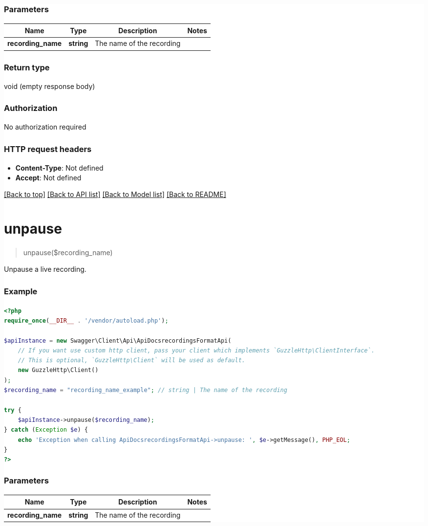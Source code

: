 ### Parameters

Name | Type | Description  | Notes
------------- | ------------- | ------------- | -------------
 **recording_name** | **string**| The name of the recording |

### Return type

void (empty response body)

### Authorization

No authorization required

### HTTP request headers

 - **Content-Type**: Not defined
 - **Accept**: Not defined

[[Back to top]](#) [[Back to API list]](../../README.md#documentation-for-api-endpoints) [[Back to Model list]](../../README.md#documentation-for-models) [[Back to README]](../../README.md)

# **unpause**
> unpause($recording_name)

Unpause a live recording.

### Example
```php
<?php
require_once(__DIR__ . '/vendor/autoload.php');

$apiInstance = new Swagger\Client\Api\ApiDocsrecordingsFormatApi(
    // If you want use custom http client, pass your client which implements `GuzzleHttp\ClientInterface`.
    // This is optional, `GuzzleHttp\Client` will be used as default.
    new GuzzleHttp\Client()
);
$recording_name = "recording_name_example"; // string | The name of the recording

try {
    $apiInstance->unpause($recording_name);
} catch (Exception $e) {
    echo 'Exception when calling ApiDocsrecordingsFormatApi->unpause: ', $e->getMessage(), PHP_EOL;
}
?>
```

### Parameters

Name | Type | Description  | Notes
------------- | ------------- | ------------- | -------------
 **recording_name** | **string**| The name of the recording |
